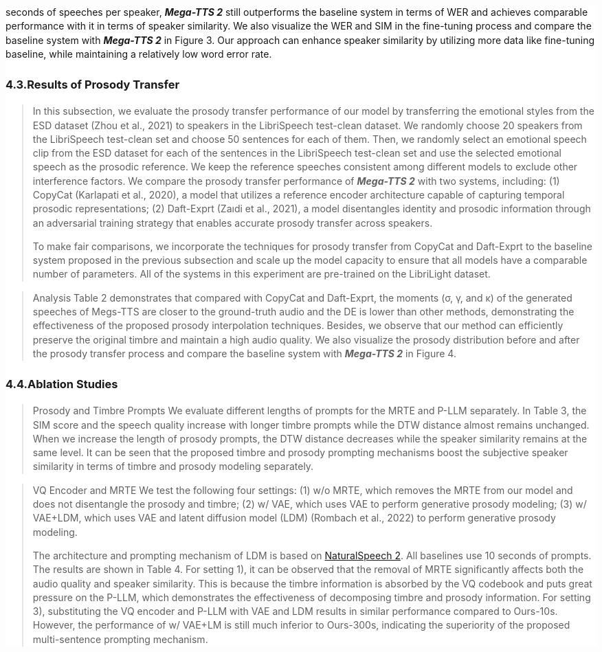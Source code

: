 
seconds of speeches per speaker, ***Mega-TTS 2*** still outperforms the baseline system in terms of WER and achieves comparable performance with it in terms of speaker similarity. We also visualize the WER and SIM in the fine-tuning process and compare the baseline system with ***Mega-TTS 2*** in Figure 3. Our approach can enhance speaker similarity by utilizing more data like fine-tuning baseline, while maintaining a relatively low word error rate.

### 4.3.Results of Prosody Transfer

> In this subsection, we evaluate the prosody transfer performance of our model by transferring the emotional styles from the ESD dataset (Zhou et al., 2021) to speakers in the LibriSpeech test-clean dataset. We randomly choose 20 speakers from the LibriSpeech test-clean set and choose 50 sentences for each of them. Then, we randomly select an emotional speech clip from the ESD dataset for each of the sentences in the LibriSpeech test-clean set and use the selected emotional speech as the prosodic reference. We keep the reference speeches consistent among different models to exclude other interference factors. We compare the prosody transfer performance of ***Mega-TTS 2*** with two systems, including: 
> (1) CopyCat (Karlapati et al., 2020), a model that utilizes a reference encoder architecture capable of capturing temporal prosodic representations; 
> (2) Daft-Exprt (Zaıdi et al., 2021), a model disentangles identity and prosodic information through an adversarial training strategy that enables accurate prosody transfer across speakers. 
> 
> To make fair comparisons, we incorporate the techniques for prosody transfer from CopyCat and Daft-Exprt to the baseline system proposed in the previous subsection and scale up the model capacity to ensure that all models have a comparable number of parameters. All of the systems in this experiment are pre-trained on the LibriLight dataset.

> Analysis Table 2 demonstrates that compared with CopyCat and Daft-Exprt, the moments (σ, γ, and κ) of the generated speeches of Megs-TTS are closer to the ground-truth audio and the DE is lower than other methods, demonstrating the effectiveness of the proposed prosody interpolation techniques. Besides, we observe that our method can efficiently preserve the original timbre and maintain a high audio quality. We also visualize the prosody distribution before and after the prosody transfer process and compare the baseline system with ***Mega-TTS 2*** in Figure 4.


### 4.4.Ablation Studies

> Prosody and Timbre Prompts We evaluate different lengths of prompts for the MRTE and P-LLM separately. In Table 3, the SIM score and the speech quality increase with longer timbre prompts while the DTW distance almost remains unchanged. When we increase the length of prosody prompts, the DTW distance decreases while the speaker similarity remains at the same level. It can be seen that the proposed timbre and prosody prompting mechanisms boost the subjective speaker similarity in terms of timbre and prosody modeling separately.

> VQ Encoder and MRTE We test the following four settings: 
> (1) w/o MRTE, which removes the MRTE from our model and does not disentangle the prosody and timbre; 
> (2) w/ VAE, which uses VAE to perform generative prosody modeling; 
> (3) w/ VAE+LDM, which uses VAE and latent diffusion model (LDM) (Rombach et al., 2022) to perform generative prosody modeling. 
> 
> The architecture and prompting mechanism of LDM is based on [NaturalSpeech 2](../Diffusion/2023.04.18_NaturalSpeech2.md). All baselines use 10 seconds of prompts. The results are shown in Table 4. For setting 1), it can be observed that the removal of MRTE significantly affects both the audio quality and speaker similarity. This is because the timbre information is absorbed by the VQ codebook and puts great pressure on the P-LLM, which demonstrates the effectiveness of decomposing timbre and prosody information. For setting 3), substituting the VQ encoder and P-LLM with VAE and LDM results in similar performance compared to Ours-10s. However, the performance of w/ VAE+LM is still much inferior to Ours-300s, indicating the superiority of the proposed multi-sentence prompting mechanism.
